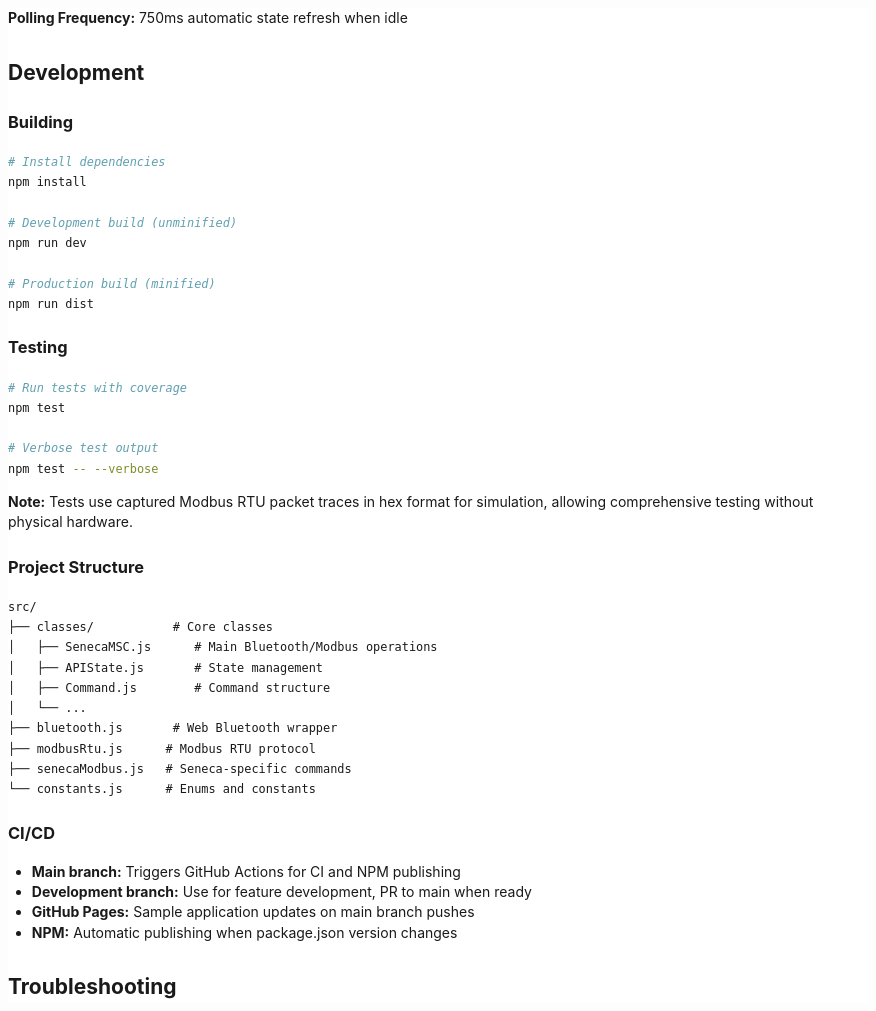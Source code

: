 **Polling Frequency:** 750ms automatic state refresh when idle

## Development

### Building

```bash
# Install dependencies
npm install

# Development build (unminified)
npm run dev

# Production build (minified)
npm run dist
```

### Testing

```bash
# Run tests with coverage
npm test

# Verbose test output
npm test -- --verbose
```

**Note:** Tests use captured Modbus RTU packet traces in hex format for simulation, allowing comprehensive testing without physical hardware.

### Project Structure

```
src/
├── classes/           # Core classes
│   ├── SenecaMSC.js      # Main Bluetooth/Modbus operations
│   ├── APIState.js       # State management
│   ├── Command.js        # Command structure
│   └── ...
├── bluetooth.js       # Web Bluetooth wrapper
├── modbusRtu.js      # Modbus RTU protocol
├── senecaModbus.js   # Seneca-specific commands
└── constants.js      # Enums and constants
```

### CI/CD

- **Main branch:** Triggers GitHub Actions for CI and NPM publishing
- **Development branch:** Use for feature development, PR to main when ready
- **GitHub Pages:** Sample application updates on main branch pushes
- **NPM:** Automatic publishing when package.json version changes

## Troubleshooting
